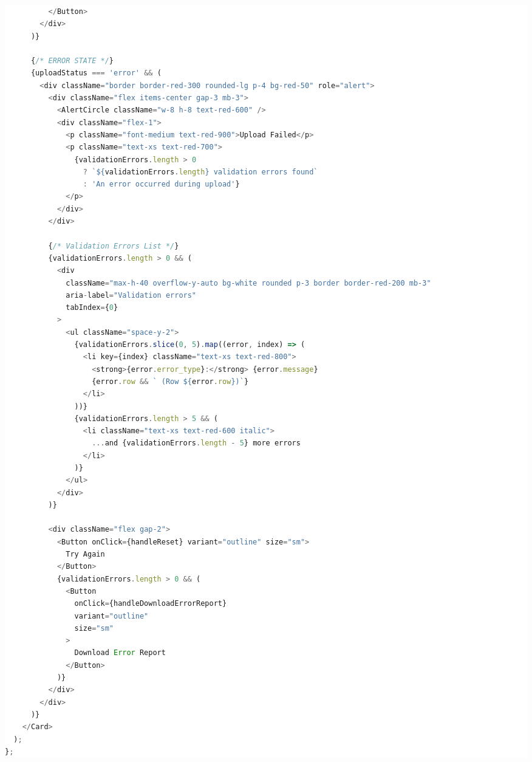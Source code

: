 ```typescript
          </Button>
        </div>
      )}

      {/* ERROR STATE */}
      {uploadStatus === 'error' && (
        <div className="border border-red-300 rounded-lg p-4 bg-red-50" role="alert">
          <div className="flex items-center gap-3 mb-3">
            <AlertCircle className="w-8 h-8 text-red-600" />
            <div className="flex-1">
              <p className="font-medium text-red-900">Upload Failed</p>
              <p className="text-xs text-red-700">
                {validationErrors.length > 0
                  ? `${validationErrors.length} validation errors found`
                  : 'An error occurred during upload'}
              </p>
            </div>
          </div>

          {/* Validation Errors List */}
          {validationErrors.length > 0 && (
            <div
              className="max-h-40 overflow-y-auto bg-white rounded p-3 border border-red-200 mb-3"
              aria-label="Validation errors"
              tabIndex={0}
            >
              <ul className="space-y-2">
                {validationErrors.slice(0, 5).map((error, index) => (
                  <li key={index} className="text-xs text-red-800">
                    <strong>{error.error_type}:</strong> {error.message}
                    {error.row && ` (Row ${error.row})`}
                  </li>
                ))}
                {validationErrors.length > 5 && (
                  <li className="text-xs text-red-600 italic">
                    ...and {validationErrors.length - 5} more errors
                  </li>
                )}
              </ul>
            </div>
          )}

          <div className="flex gap-2">
            <Button onClick={handleReset} variant="outline" size="sm">
              Try Again
            </Button>
            {validationErrors.length > 0 && (
              <Button
                onClick={handleDownloadErrorReport}
                variant="outline"
                size="sm"
              >
                Download Error Report
              </Button>
            )}
          </div>
        </div>
      )}
    </Card>
  );
};
```
